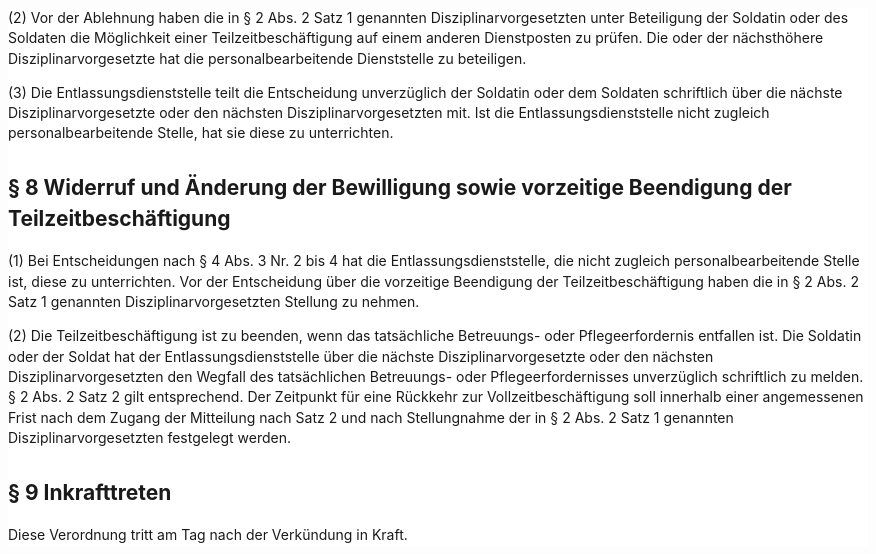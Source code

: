 (2) Vor der Ablehnung haben die in § 2 Abs. 2 Satz 1 genannten
Disziplinarvorgesetzten unter Beteiligung der Soldatin oder des
Soldaten die Möglichkeit einer Teilzeitbeschäftigung auf einem anderen
Dienstposten zu prüfen. Die oder der nächsthöhere
Disziplinarvorgesetzte hat die personalbearbeitende Dienststelle zu
beteiligen.

(3) Die Entlassungsdienststelle teilt die Entscheidung unverzüglich
der Soldatin oder dem Soldaten schriftlich über die nächste
Disziplinarvorgesetzte oder den nächsten Disziplinarvorgesetzten mit.
Ist die Entlassungsdienststelle nicht zugleich personalbearbeitende
Stelle, hat sie diese zu unterrichten.


## § 8 Widerruf und Änderung der Bewilligung sowie vorzeitige Beendigung der Teilzeitbeschäftigung

(1) Bei Entscheidungen nach § 4 Abs. 3 Nr. 2 bis 4 hat die
Entlassungsdienststelle, die nicht zugleich personalbearbeitende
Stelle ist, diese zu unterrichten. Vor der Entscheidung über die
vorzeitige Beendigung der Teilzeitbeschäftigung haben die in § 2 Abs.
2 Satz 1 genannten Disziplinarvorgesetzten Stellung zu nehmen.

(2) Die Teilzeitbeschäftigung ist zu beenden, wenn das tatsächliche
Betreuungs- oder Pflegeerfordernis entfallen ist. Die Soldatin oder
der Soldat hat der Entlassungsdienststelle über die nächste
Disziplinarvorgesetzte oder den nächsten Disziplinarvorgesetzten den
Wegfall des tatsächlichen Betreuungs- oder Pflegeerfordernisses
unverzüglich schriftlich zu melden. § 2 Abs. 2 Satz 2 gilt
entsprechend. Der Zeitpunkt für eine Rückkehr zur
Vollzeitbeschäftigung soll innerhalb einer angemessenen Frist nach dem
Zugang der Mitteilung nach Satz 2 und nach Stellungnahme der in § 2
Abs. 2 Satz 1 genannten Disziplinarvorgesetzten festgelegt werden.


## § 9 Inkrafttreten

Diese Verordnung tritt am Tag nach der Verkündung in Kraft.

